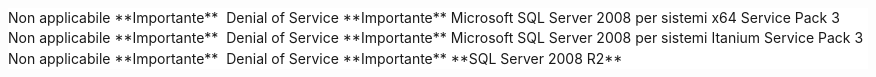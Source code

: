 </td>
<td style="border:1px solid black;">
Non applicabile

</td>
<td style="border:1px solid black;">
**Importante**   
Denial of Service

</td>
<td style="border:1px solid black;">
**Importante**

</td>
</tr>
<tr>
<td style="border:1px solid black;">
Microsoft SQL Server 2008 per sistemi x64 Service Pack 3

</td>
<td style="border:1px solid black;">
Non applicabile

</td>
<td style="border:1px solid black;">
**Importante**   
Denial of Service

</td>
<td style="border:1px solid black;">
**Importante**

</td>
</tr>
<tr>
<td style="border:1px solid black;">
Microsoft SQL Server 2008 per sistemi Itanium Service Pack 3

</td>
<td style="border:1px solid black;">
Non applicabile

</td>
<td style="border:1px solid black;">
**Importante**   
Denial of Service

</td>
<td style="border:1px solid black;">
**Importante**

</td>
</tr>
<tr>
<td style="border:1px solid black;" colspan="4">
**SQL Server 2008 R2**
